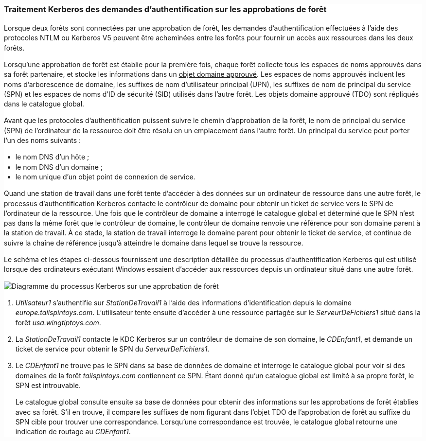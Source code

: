 ### <a name="kerberos-based-processing-of-authentication-requests-over-forest-trusts"></a>Traitement Kerberos des demandes d’authentification sur les approbations de forêt

Lorsque deux forêts sont connectées par une approbation de forêt, les demandes d’authentification effectuées à l’aide des protocoles NTLM ou Kerberos V5 peuvent être acheminées entre les forêts pour fournir un accès aux ressources dans les deux forêts.

Lorsqu’une approbation de forêt est établie pour la première fois, chaque forêt collecte tous les espaces de noms approuvés dans sa forêt partenaire, et stocke les informations dans un [objet domaine approuvé](#trusted-domain-object). Les espaces de noms approuvés incluent les noms d’arborescence de domaine, les suffixes de nom d’utilisateur principal (UPN), les suffixes de nom de principal du service (SPN) et les espaces de noms d’ID de sécurité (SID) utilisés dans l’autre forêt. Les objets domaine approuvé (TDO) sont répliqués dans le catalogue global.

Avant que les protocoles d’authentification puissent suivre le chemin d’approbation de la forêt, le nom de principal du service (SPN) de l’ordinateur de la ressource doit être résolu en un emplacement dans l’autre forêt. Un principal du service peut porter l’un des noms suivants :

* le nom DNS d’un hôte ;
* le nom DNS d’un domaine ;
* le nom unique d’un objet point de connexion de service.

Quand une station de travail dans une forêt tente d’accéder à des données sur un ordinateur de ressource dans une autre forêt, le processus d’authentification Kerberos contacte le contrôleur de domaine pour obtenir un ticket de service vers le SPN de l’ordinateur de la ressource. Une fois que le contrôleur de domaine a interrogé le catalogue global et déterminé que le SPN n’est pas dans la même forêt que le contrôleur de domaine, le contrôleur de domaine renvoie une référence pour son domaine parent à la station de travail. À ce stade, la station de travail interroge le domaine parent pour obtenir le ticket de service, et continue de suivre la chaîne de référence jusqu’à atteindre le domaine dans lequel se trouve la ressource.

Le schéma et les étapes ci-dessous fournissent une description détaillée du processus d’authentification Kerberos qui est utilisé lorsque des ordinateurs exécutant Windows essaient d’accéder aux ressources depuis un ordinateur situé dans une autre forêt.

![Diagramme du processus Kerberos sur une approbation de forêt](media/concepts-forest-trust/kerberos-over-forest-trust-process-diagram.png)

1. *Utilisateur1* s’authentifie sur *StationDeTravail1* à l’aide des informations d’identification depuis le domaine *europe.tailspintoys.com*. L’utilisateur tente ensuite d’accéder à une ressource partagée sur le *ServeurDeFichiers1* situé dans la forêt *usa.wingtiptoys.com*.

2. La *StationDeTravail1* contacte le KDC Kerberos sur un contrôleur de domaine de son domaine, le *CDEnfant1*, et demande un ticket de service pour obtenir le SPN du *ServeurDeFichiers1*.

3. Le *CDEnfant1* ne trouve pas le SPN dans sa base de données de domaine et interroge le catalogue global pour voir si des domaines de la forêt *tailspintoys.com* contiennent ce SPN. Étant donné qu’un catalogue global est limité à sa propre forêt, le SPN est introuvable.

    Le catalogue global consulte ensuite sa base de données pour obtenir des informations sur les approbations de forêt établies avec sa forêt. S’il en trouve, il compare les suffixes de nom figurant dans l’objet TDO de l’approbation de forêt au suffixe du SPN cible pour trouver une correspondance. Lorsqu’une correspondance est trouvée, le catalogue global retourne une indication de routage au *CDEnfant1*.
